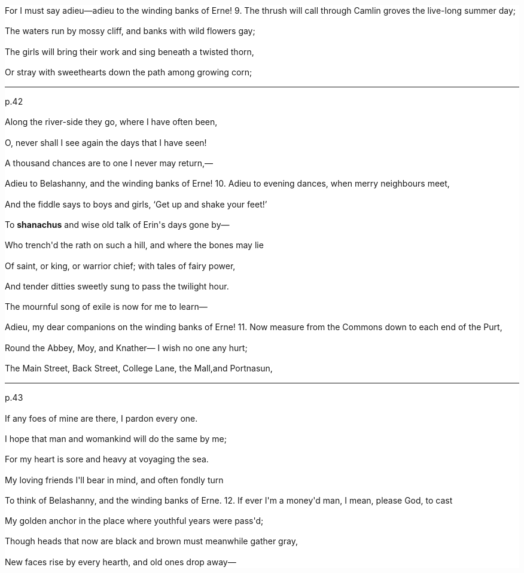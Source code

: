 For I must say adieu—adieu to the winding banks of Erne!
9. The thrush will call through Camlin groves the live-long summer day;
  
The waters run by mossy cliff, and banks with wild flowers gay;
  
The girls will bring their work and sing beneath a twisted thorn,
  
Or stray with sweethearts down the path among growing corn;


---

p.42


Along the river-side they go, where I have often been,
  
O, never shall I see again the days that I have seen!
  
A thousand chances are to one I never may return,—
  
Adieu to Belashanny, and the winding banks of Erne!
10. Adieu to evening dances, when merry neighbours meet,
  
And the fiddle says to boys and girls, ‘Get up and shake your feet!’
  
To **shanachus** and wise old talk of Erin's days gone by—
  
Who trench'd the rath on such a hill, and where the bones may lie
  
Of saint, or king, or warrior chief; with tales of fairy power,
  
And tender ditties sweetly sung to pass the twilight hour.
  
The mournful song of exile is now for me to learn—
  
Adieu, my dear companions on the winding banks of Erne!
11. Now measure from the Commons down to each end of the Purt,
  
Round the Abbey, Moy, and Knather— I wish no one any hurt;
  
The Main Street, Back Street, College Lane, the Mall,and Portnasun,


---

p.43


If any foes of mine are there, I pardon every one.
  
I hope that man and womankind will do the same by me;
  
For my heart is sore and heavy at voyaging the sea.
  
My loving friends I'll bear in mind, and often fondly turn
  
To think of Belashanny, and the winding banks of Erne.
12. If ever I'm a money'd man, I mean, please God, to cast
  
My golden anchor in the place where youthful years were pass'd;
  
Though heads that now are black and brown must meanwhile gather gray,
  
New faces rise by every hearth, and old ones drop away—
  